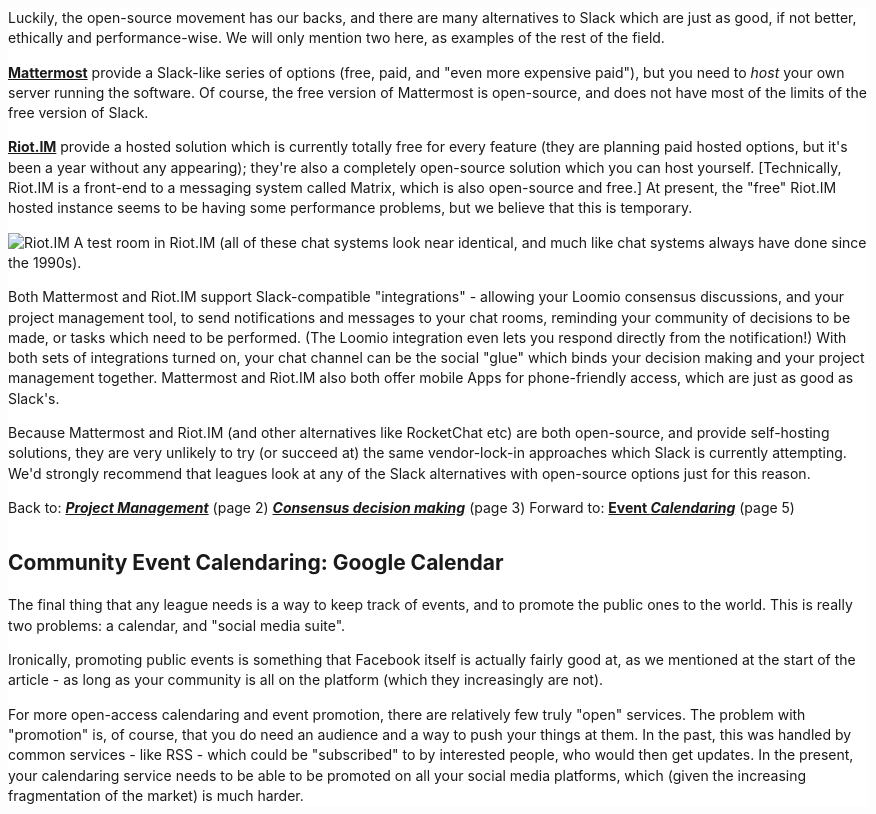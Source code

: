 Luckily, the open-source movement has our backs, and there are many alternatives to Slack which are just as good, if not better, ethically and performance-wise. We will only mention two here, as examples of the rest of the field.

<a href="https://about.mattermost.com/"><strong>Mattermost</strong></a> provide a Slack-like series of options (free, paid, and "even more expensive paid"), but you need to <em>host</em> your own server running the software. Of course, the free version of Mattermost is open-source, and does not have most of the limits of the free version of Slack.

<a href="https://about.riot.im/"><strong>Riot.IM</strong></a> provide a hosted solution which is currently totally free for every feature (they are planning paid hosted options, but it's been a year without any appearing); they're also a completely open-source solution which you can host yourself. [Technically, Riot.IM is a front-end to a messaging system called Matrix, which is also open-source and free.] At present, the "free" Riot.IM hosted instance seems to be having some performance problems, but we believe that this is temporary.

<img class="alignnone size-large wp-image-26484" src="https://www.scottishrollerderbyblog.com/2018/03/screen-shot-2018-03-07-at-22-22-36.png?w=1024" alt="Riot.IM" width="1024" height="1009"> A test room in Riot.IM (all of these chat systems look near identical, and much like chat systems always have done since the 1990s).

Both Mattermost and Riot.IM support Slack-compatible "integrations" - allowing your Loomio consensus discussions, and your project management tool, to send notifications and messages to your chat rooms, reminding your community of decisions to be made, or tasks which need to be performed. (The Loomio integration even lets you respond directly from the notification!) With both sets of integrations turned on, your chat channel can be the social "glue" which binds your decision making and your project management together.
Mattermost and Riot.IM also both offer mobile Apps for phone-friendly access, which are just as good as Slack's.

Because Mattermost and Riot.IM (and other alternatives like RocketChat etc) are both open-source, and provide self-hosting solutions, they are very unlikely to try (or succeed at) the same vendor-lock-in approaches which Slack is currently attempting. We'd strongly recommend that leagues look at any of the Slack alternatives with open-source options just for this reason.

Back to:
<a href="https://www.scottishrollerderbyblog.com/posts/2018/03/22/roller-derby-and-open-consensus-software/2/"><strong><em>Project Management</em></strong></a> (page 2)
<a href="https://www.scottishrollerderbyblog.com/posts/2018/03/22/roller-derby-and-open-consensus-software/3/"><strong><em>Consensus decision making</em></strong></a> (page 3)
Forward to:
<a href="https://www.scottishrollerderbyblog.com/posts/2018/03/22/roller-derby-and-open-consensus-software/5/"><strong>Event <em>Calendaring</em></strong></a> (page 5)


<h2>Community Event Calendaring: Google Calendar</h2>
The final thing that any league needs is a way to keep track of events, and to promote the public ones to the world. This is really two problems: a calendar, and "social media suite".

Ironically, promoting public events is something that Facebook itself is actually fairly good at, as we mentioned at the start of the article - as long as your community is all on the platform (which they increasingly are not).

For more open-access calendaring and event promotion, there are relatively few truly "open" services. The problem with "promotion" is, of course, that you do need an audience and a way to push your things at them. In the past, this was handled by common services - like RSS - which could be "subscribed" to by interested people, who would then get updates. In the present, your calendaring service needs to be able to be promoted on all your social media platforms, which (given the increasing fragmentation of the market) is much harder.
